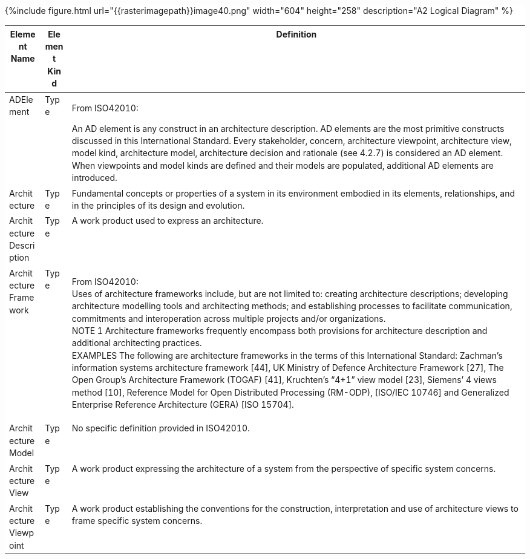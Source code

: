 {%include figure.html url="{{rasterimagepath}}image40.png" width="604" height="258" description="A2 Logical Diagram" %}

<table>
<thead>
<tr>
<th>Element Name</th>
<th>Element Kind</th>
<th>Definition</th>
</tr>
</thead>
<tbody>
<tr>
<td>ADElement</td>
<td>Type</td>
<td><p>From ISO42010:</p>
An AD element is any construct in an architecture description. AD elements are the most primitive constructs discussed in this International Standard. Every stakeholder, concern, architecture viewpoint, architecture view, model kind, architecture model, architecture decision and rationale (see 4.2.7) is considered an AD element. When viewpoints and model kinds are defined and their models are populated, additional AD elements are introduced.</td>
</tr>
<tr>
<td>Architecture</td>
<td>Type</td>
<td>Fundamental concepts or properties of a system in its environment embodied in its elements, relationships, and in the principles of its design and evolution.</td>
</tr>
<tr>
<td>ArchitectureDescription</td>
<td>Type</td>
<td>A work product used to express an architecture.</td>
</tr>
<tr>
<td>ArchitectureFramework</td>
<td>Type</td>
<td><p>From ISO42010:<br />Uses of architecture frameworks include, but are not limited to: creating architecture descriptions; developing architecture modelling tools and architecting methods; and establishing processes to facilitate communication, commitments and interoperation across multiple projects and/or organizations.<br />NOTE 1 Architecture frameworks frequently encompass both provisions for architecture description and additional architecting practices.<br />EXAMPLES The following are architecture frameworks in the terms of this International Standard: Zachman’s information systems architecture framework [44], UK Ministry of Defence Architecture Framework [27], The Open Group’s Architecture Framework (TOGAF) [41], Kruchten’s “4+1” view model [23], Siemens’ 4 views method [10], Reference Model for Open Distributed Processing (RM-ODP), [ISO/IEC 10746] and Generalized Enterprise Reference Architecture (GERA) [ISO 15704].</p></td>
</tr>
<tr>
<td>ArchitectureModel</td>
<td>Type</td>
<td>No specific definition provided in ISO42010.</td>
</tr>
<tr>
<td>ArchitectureView</td>
<td>Type</td>
<td>A work product expressing the architecture of a system from the perspective of specific system concerns.</td>
</tr>
<tr>
<td>ArchitectureViewpoint</td>
<td>Type</td>
<td>A work product establishing the conventions for the construction, interpretation and use of architecture views to frame specific system concerns.</td>
</tr>